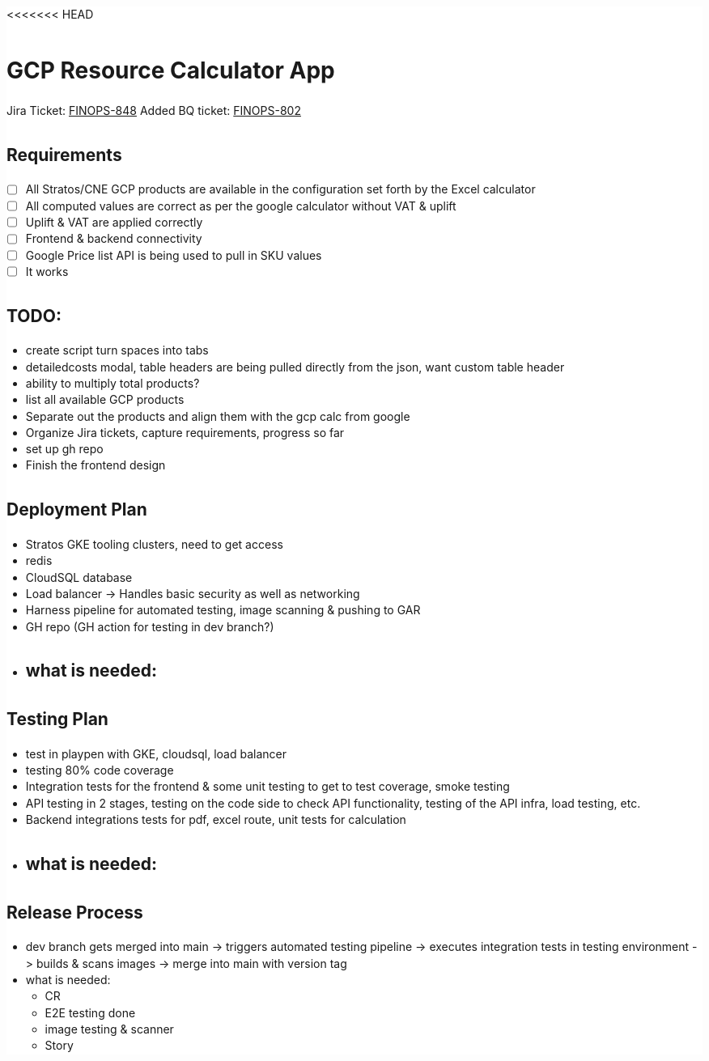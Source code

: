 <<<<<<< HEAD
# GCP Resource Calculator App

Jira Ticket: [FINOPS-848](https://jira.devops.lloydsbanking.com.mcas.ms/browse/FINOPS-848)
Added BQ ticket: [FINOPS-802](https://jira.devops.lloydsbanking.com.mcas.ms/browse/FINOPS-802)

## Requirements
- [ ] All Stratos/CNE GCP products are available in the configuration set forth by the Excel calculator
- [ ] All computed values are correct as per the google calculator without VAT & uplift
- [ ] Uplift & VAT are applied correctly
- [ ] Frontend & backend connectivity
- [ ] Google Price list API is being used to pull in SKU values
- [ ] It works

## TODO:
- create script turn spaces into tabs
- detailedcosts modal, table headers are being pulled directly from the json, want custom table header
- ability to multiply total products?
- list all available GCP products
- Separate out the products and align them with the gcp calc from google
- Organize Jira tickets, capture requirements, progress so far
- set up gh repo
- Finish the frontend design

## Deployment Plan
- Stratos GKE tooling clusters, need to get access
- redis 
- CloudSQL database
- Load balancer -> Handles basic security as well as networking
- Harness pipeline for automated testing, image scanning & pushing to GAR
- GH repo (GH action for testing in dev branch?)
- what is needed:
    - 

## Testing Plan
- test in playpen with GKE, cloudsql, load balancer
- testing 80% code coverage
- Integration tests for the frontend & some unit testing to get to test coverage, smoke testing
- API testing in 2 stages, testing on the code side to check API functionality, testing of the API infra, load testing, etc.
- Backend integrations tests for pdf, excel route, unit tests for calculation
- what is needed:
    - 

## Release Process
- dev branch gets merged into main -> triggers automated testing pipeline -> executes integration tests in testing environment -> builds & scans images -> merge into main with version tag
- what is needed:
    - CR
    - E2E testing done
    - image testing & scanner
    - Story
